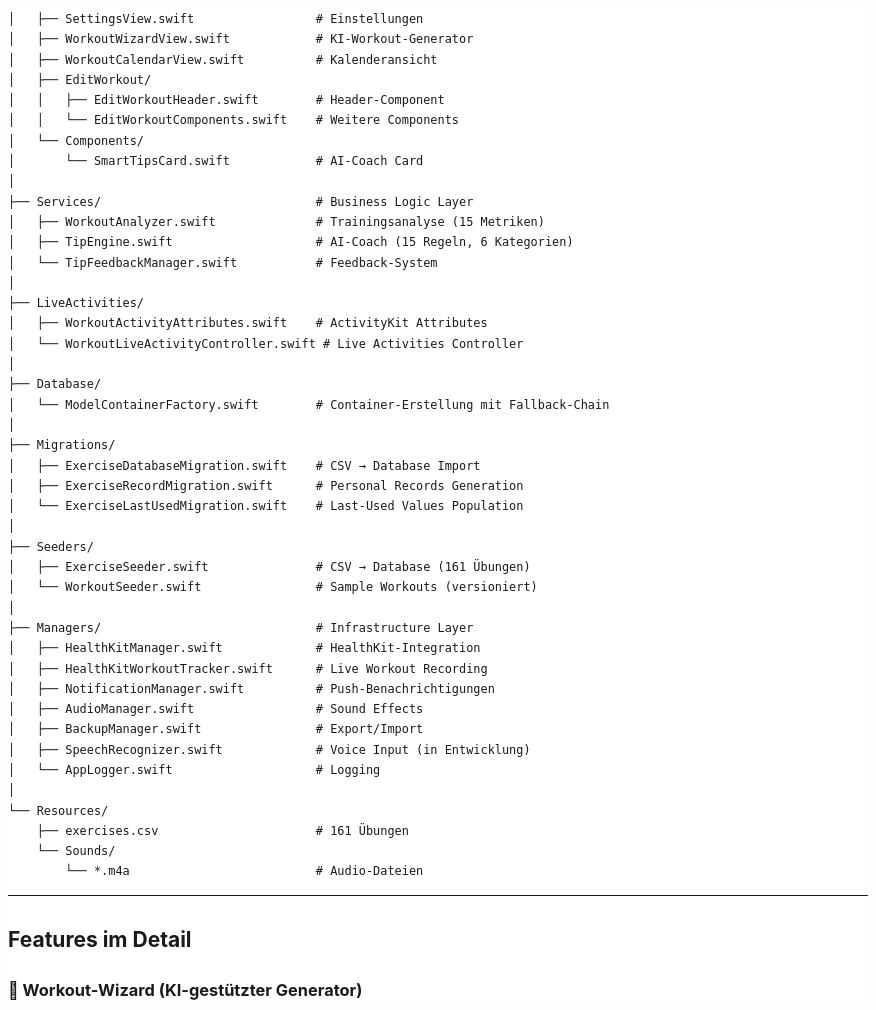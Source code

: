 ```
│   ├── SettingsView.swift                 # Einstellungen
│   ├── WorkoutWizardView.swift            # KI-Workout-Generator
│   ├── WorkoutCalendarView.swift          # Kalenderansicht
│   ├── EditWorkout/
│   │   ├── EditWorkoutHeader.swift        # Header-Component
│   │   └── EditWorkoutComponents.swift    # Weitere Components
│   └── Components/
│       └── SmartTipsCard.swift            # AI-Coach Card
│
├── Services/                              # Business Logic Layer
│   ├── WorkoutAnalyzer.swift              # Trainingsanalyse (15 Metriken)
│   ├── TipEngine.swift                    # AI-Coach (15 Regeln, 6 Kategorien)
│   └── TipFeedbackManager.swift           # Feedback-System
│
├── LiveActivities/
│   ├── WorkoutActivityAttributes.swift    # ActivityKit Attributes
│   └── WorkoutLiveActivityController.swift # Live Activities Controller
│
├── Database/
│   └── ModelContainerFactory.swift        # Container-Erstellung mit Fallback-Chain
│
├── Migrations/
│   ├── ExerciseDatabaseMigration.swift    # CSV → Database Import
│   ├── ExerciseRecordMigration.swift      # Personal Records Generation
│   └── ExerciseLastUsedMigration.swift    # Last-Used Values Population
│
├── Seeders/
│   ├── ExerciseSeeder.swift               # CSV → Database (161 Übungen)
│   └── WorkoutSeeder.swift                # Sample Workouts (versioniert)
│
├── Managers/                              # Infrastructure Layer
│   ├── HealthKitManager.swift             # HealthKit-Integration
│   ├── HealthKitWorkoutTracker.swift      # Live Workout Recording
│   ├── NotificationManager.swift          # Push-Benachrichtigungen
│   ├── AudioManager.swift                 # Sound Effects
│   ├── BackupManager.swift                # Export/Import
│   ├── SpeechRecognizer.swift             # Voice Input (in Entwicklung)
│   └── AppLogger.swift                    # Logging
│
└── Resources/
    ├── exercises.csv                      # 161 Übungen
    └── Sounds/
        └── *.m4a                          # Audio-Dateien
```

---

## Features im Detail

### 🎯 Workout-Wizard (KI-gestützter Generator)
